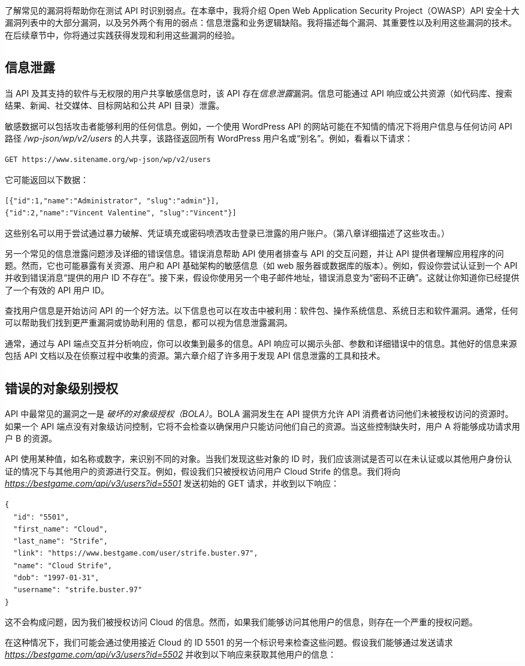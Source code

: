 了解常见的漏洞将帮助你在测试 API 时识别弱点。在本章中，我将介绍 Open Web Application Security Project（OWASP）API 安全十大漏洞列表中的大部分漏洞，以及另外两个有用的弱点：信息泄露和业务逻辑缺陷。我将描述每个漏洞、其重要性以及利用这些漏洞的技术。在后续章节中，你将通过实践获得发现和利用这些漏洞的经验。

## 信息泄露

当 API 及其支持的软件与无权限的用户共享敏感信息时，该 API 存在*信息泄露*漏洞。信息可能通过 API 响应或公共资源（如代码库、搜索结果、新闻、社交媒体、目标网站和公共 API 目录）泄露。

敏感数据可以包括攻击者能够利用的任何信息。例如，一个使用 WordPress API 的网站可能在不知情的情况下将用户信息与任何访问 API 路径 */wp-json/wp/v2/users* 的人共享，该路径返回所有 WordPress 用户名或“别名”。例如，看看以下请求：

```
GET https://www.sitename.org/wp-json/wp/v2/users
```

它可能返回以下数据：

```
[{"id":1,"name":"Administrator", "slug":"admin"}],
{"id":2,"name":"Vincent Valentine", "slug":"Vincent"}]
```

这些别名可以用于尝试通过暴力破解、凭证填充或密码喷洒攻击登录已泄露的用户账户。（第八章详细描述了这些攻击。）

另一个常见的信息泄露问题涉及详细的错误信息。错误消息帮助 API 使用者排查与 API 的交互问题，并让 API 提供者理解应用程序的问题。然而，它也可能暴露有关资源、用户和 API 基础架构的敏感信息（如 web 服务器或数据库的版本）。例如，假设你尝试认证到一个 API 并收到错误消息“提供的用户 ID 不存在”。接下来，假设你使用另一个电子邮件地址，错误消息变为“密码不正确”。这就让你知道你已经提供了一个有效的 API 用户 ID。

查找用户信息是开始访问 API 的一个好方法。以下信息也可以在攻击中被利用：软件包、操作系统信息、系统日志和软件漏洞。通常，任何可以帮助我们找到更严重漏洞或协助利用的 信息，都可以视为信息泄露漏洞。

通常，通过与 API 端点交互并分析响应，你可以收集到最多的信息。API 响应可以揭示头部、参数和详细错误中的信息。其他好的信息来源包括 API 文档以及在侦察过程中收集的资源。第六章介绍了许多用于发现 API 信息泄露的工具和技术。

## 错误的对象级别授权

API 中最常见的漏洞之一是 *破坏的对象级授权（BOLA）*。BOLA 漏洞发生在 API 提供方允许 API 消费者访问他们未被授权访问的资源时。如果一个 API 端点没有对象级访问控制，它将不会检查以确保用户只能访问他们自己的资源。当这些控制缺失时，用户 A 将能够成功请求用户 B 的资源。

API 使用某种值，如名称或数字，来识别不同的对象。当我们发现这些对象的 ID 时，我们应该测试是否可以在未认证或以其他用户身份认证的情况下与其他用户的资源进行交互。例如，假设我们只被授权访问用户 Cloud Strife 的信息。我们将向 *https://bestgame.com/api/v3/users?id=5501* 发送初始的 GET 请求，并收到以下响应：

```
{
  "id": "5501",
  "first_name": "Cloud",
  "last_name": "Strife",
  "link": "https://www.bestgame.com/user/strife.buster.97",
  "name": "Cloud Strife",
  "dob": "1997-01-31",
  "username": "strife.buster.97"
}
```

这不会构成问题，因为我们被授权访问 Cloud 的信息。然而，如果我们能够访问其他用户的信息，则存在一个严重的授权问题。

在这种情况下，我们可能会通过使用接近 Cloud 的 ID 5501 的另一个标识号来检查这些问题。假设我们能够通过发送请求 *https://bestgame.com/api/v3/users?id=5502* 并收到以下响应来获取其他用户的信息：
